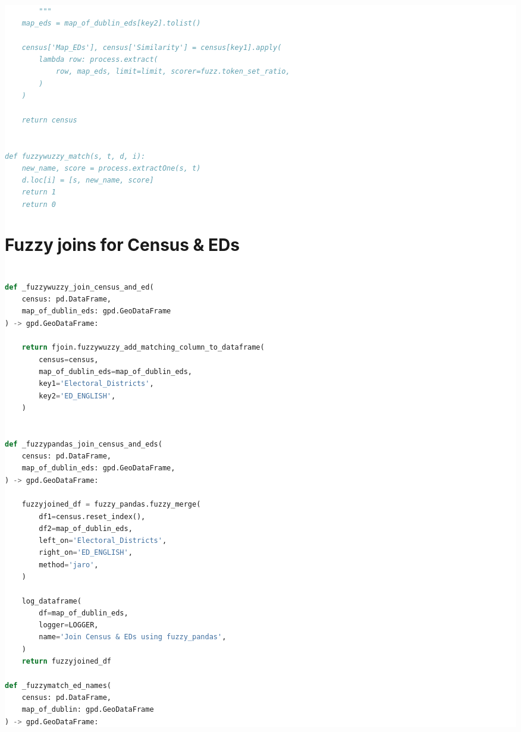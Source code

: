 ```python
        """
    map_eds = map_of_dublin_eds[key2].tolist()

    census['Map_EDs'], census['Similarity'] = census[key1].apply(
        lambda row: process.extract(
            row, map_eds, limit=limit, scorer=fuzz.token_set_ratio,
        )
    )

    return census


def fuzzywuzzy_match(s, t, d, i):
    new_name, score = process.extractOne(s, t)
    d.loc[i] = [s, new_name, score]
    return 1
    return 0


```

# Fuzzy joins for Census & EDs

```python

def _fuzzywuzzy_join_census_and_ed(
    census: pd.DataFrame,
    map_of_dublin_eds: gpd.GeoDataFrame
) -> gpd.GeoDataFrame:

    return fjoin.fuzzywuzzy_add_matching_column_to_dataframe(
        census=census,
        map_of_dublin_eds=map_of_dublin_eds,
        key1='Electoral_Districts',
        key2='ED_ENGLISH',
    )


def _fuzzypandas_join_census_and_eds(
    census: pd.DataFrame,
    map_of_dublin_eds: gpd.GeoDataFrame,
) -> gpd.GeoDataFrame:

    fuzzyjoined_df = fuzzy_pandas.fuzzy_merge(
        df1=census.reset_index(),
        df2=map_of_dublin_eds,
        left_on='Electoral_Districts',
        right_on='ED_ENGLISH',
        method='jaro',
    )

    log_dataframe(
        df=map_of_dublin_eds,
        logger=LOGGER,
        name='Join Census & EDs using fuzzy_pandas',
    )
    return fuzzyjoined_df

def _fuzzymatch_ed_names(
    census: pd.DataFrame,
    map_of_dublin: gpd.GeoDataFrame
) -> gpd.GeoDataFrame:
```